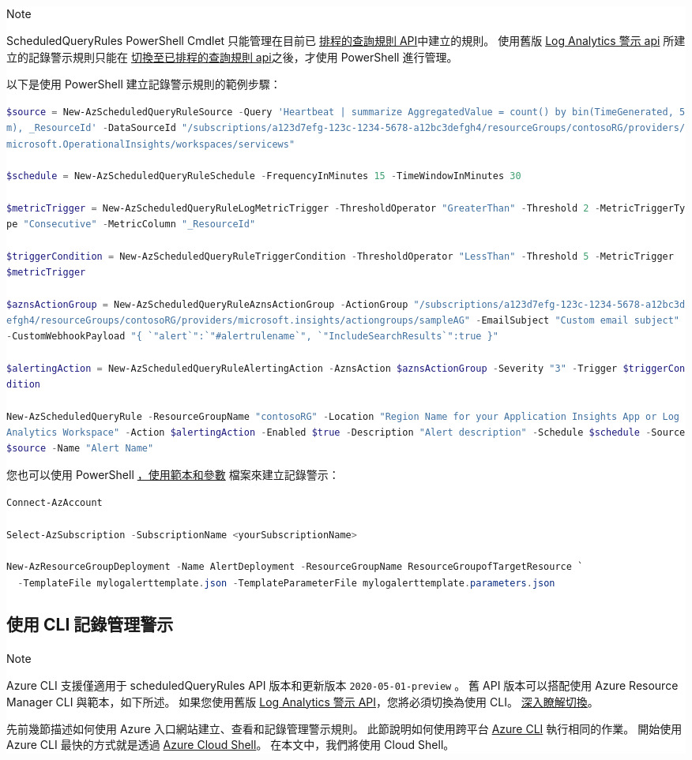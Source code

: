 > [!NOTE]
> ScheduledQueryRules PowerShell Cmdlet 只能管理在目前已 [排程的查詢規則 API](/rest/api/monitor/scheduledqueryrules/)中建立的規則。 使用舊版 [Log Analytics 警示 api](api-alerts.md) 所建立的記錄警示規則只能在 [切換至已排程的查詢規則 api](alerts-log-api-switch.md)之後，才使用 PowerShell 進行管理。

以下是使用 PowerShell 建立記錄警示規則的範例步驟：

```powershell
$source = New-AzScheduledQueryRuleSource -Query 'Heartbeat | summarize AggregatedValue = count() by bin(TimeGenerated, 5m), _ResourceId' -DataSourceId "/subscriptions/a123d7efg-123c-1234-5678-a12bc3defgh4/resourceGroups/contosoRG/providers/microsoft.OperationalInsights/workspaces/servicews"

$schedule = New-AzScheduledQueryRuleSchedule -FrequencyInMinutes 15 -TimeWindowInMinutes 30

$metricTrigger = New-AzScheduledQueryRuleLogMetricTrigger -ThresholdOperator "GreaterThan" -Threshold 2 -MetricTriggerType "Consecutive" -MetricColumn "_ResourceId"

$triggerCondition = New-AzScheduledQueryRuleTriggerCondition -ThresholdOperator "LessThan" -Threshold 5 -MetricTrigger $metricTrigger

$aznsActionGroup = New-AzScheduledQueryRuleAznsActionGroup -ActionGroup "/subscriptions/a123d7efg-123c-1234-5678-a12bc3defgh4/resourceGroups/contosoRG/providers/microsoft.insights/actiongroups/sampleAG" -EmailSubject "Custom email subject" -CustomWebhookPayload "{ `"alert`":`"#alertrulename`", `"IncludeSearchResults`":true }"

$alertingAction = New-AzScheduledQueryRuleAlertingAction -AznsAction $aznsActionGroup -Severity "3" -Trigger $triggerCondition

New-AzScheduledQueryRule -ResourceGroupName "contosoRG" -Location "Region Name for your Application Insights App or Log Analytics Workspace" -Action $alertingAction -Enabled $true -Description "Alert description" -Schedule $schedule -Source $source -Name "Alert Name"
```

您也可以使用 PowerShell [，使用範本和參數](./alerts-log-create-templates.md) 檔案來建立記錄警示：

```powershell
Connect-AzAccount

Select-AzSubscription -SubscriptionName <yourSubscriptionName>

New-AzResourceGroupDeployment -Name AlertDeployment -ResourceGroupName ResourceGroupofTargetResource `
  -TemplateFile mylogalerttemplate.json -TemplateParameterFile mylogalerttemplate.parameters.json
```

## <a name="managing-log-alerts-using-cli"></a>使用 CLI 記錄管理警示

> [!NOTE]
> Azure CLI 支援僅適用于 scheduledQueryRules API 版本和更新版本 `2020-05-01-preview` 。 舊 API 版本可以搭配使用 Azure Resource Manager CLI 與範本，如下所述。 如果您使用舊版 [Log Analytics 警示 API](api-alerts.md)，您將必須切換為使用 CLI。 [深入瞭解切換](./alerts-log-api-switch.md)。

先前幾節描述如何使用 Azure 入口網站建立、查看和記錄管理警示規則。 此節說明如何使用跨平台 [Azure CLI](/cli/azure/get-started-with-azure-cli) 執行相同的作業。 開始使用 Azure CLI 最快的方式就是透過 [Azure Cloud Shell](../../cloud-shell/overview.md)。 在本文中，我們將使用 Cloud Shell。
